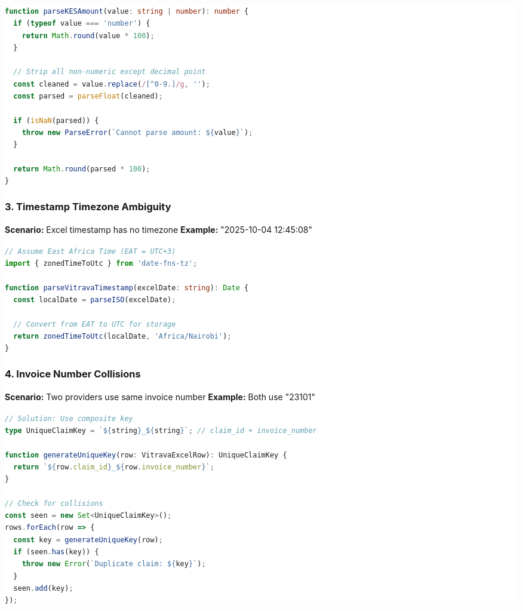 ```typescript
function parseKESAmount(value: string | number): number {
  if (typeof value === 'number') {
    return Math.round(value * 100);
  }

  // Strip all non-numeric except decimal point
  const cleaned = value.replace(/[^0-9.]/g, '');
  const parsed = parseFloat(cleaned);

  if (isNaN(parsed)) {
    throw new ParseError(`Cannot parse amount: ${value}`);
  }

  return Math.round(parsed * 100);
}
```

### 3. Timestamp Timezone Ambiguity

**Scenario:** Excel timestamp has no timezone
**Example:** "2025-10-04 12:45:08"

```typescript
// Assume East Africa Time (EAT = UTC+3)
import { zonedTimeToUtc } from 'date-fns-tz';

function parseVitravaTimestamp(excelDate: string): Date {
  const localDate = parseISO(excelDate);

  // Convert from EAT to UTC for storage
  return zonedTimeToUtc(localDate, 'Africa/Nairobi');
}
```

### 4. Invoice Number Collisions

**Scenario:** Two providers use same invoice number
**Example:** Both use "23101"

```typescript
// Solution: Use composite key
type UniqueClaimKey = `${string}_${string}`; // claim_id + invoice_number

function generateUniqueKey(row: VitravaExcelRow): UniqueClaimKey {
  return `${row.claim_id}_${row.invoice_number}`;
}

// Check for collisions
const seen = new Set<UniqueClaimKey>();
rows.forEach(row => {
  const key = generateUniqueKey(row);
  if (seen.has(key)) {
    throw new Error(`Duplicate claim: ${key}`);
  }
  seen.add(key);
});
```

